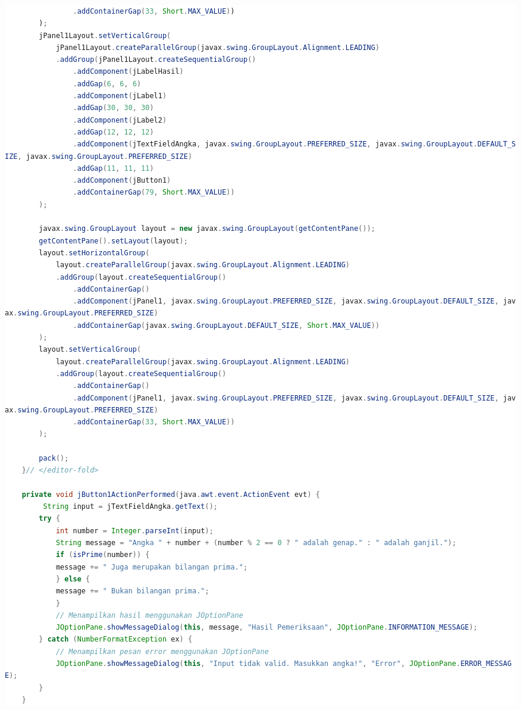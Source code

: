 ```java
                .addContainerGap(33, Short.MAX_VALUE))
        );
        jPanel1Layout.setVerticalGroup(
            jPanel1Layout.createParallelGroup(javax.swing.GroupLayout.Alignment.LEADING)
            .addGroup(jPanel1Layout.createSequentialGroup()
                .addComponent(jLabelHasil)
                .addGap(6, 6, 6)
                .addComponent(jLabel1)
                .addGap(30, 30, 30)
                .addComponent(jLabel2)
                .addGap(12, 12, 12)
                .addComponent(jTextFieldAngka, javax.swing.GroupLayout.PREFERRED_SIZE, javax.swing.GroupLayout.DEFAULT_SIZE, javax.swing.GroupLayout.PREFERRED_SIZE)
                .addGap(11, 11, 11)
                .addComponent(jButton1)
                .addContainerGap(79, Short.MAX_VALUE))
        );

        javax.swing.GroupLayout layout = new javax.swing.GroupLayout(getContentPane());
        getContentPane().setLayout(layout);
        layout.setHorizontalGroup(
            layout.createParallelGroup(javax.swing.GroupLayout.Alignment.LEADING)
            .addGroup(layout.createSequentialGroup()
                .addContainerGap()
                .addComponent(jPanel1, javax.swing.GroupLayout.PREFERRED_SIZE, javax.swing.GroupLayout.DEFAULT_SIZE, javax.swing.GroupLayout.PREFERRED_SIZE)
                .addContainerGap(javax.swing.GroupLayout.DEFAULT_SIZE, Short.MAX_VALUE))
        );
        layout.setVerticalGroup(
            layout.createParallelGroup(javax.swing.GroupLayout.Alignment.LEADING)
            .addGroup(layout.createSequentialGroup()
                .addContainerGap()
                .addComponent(jPanel1, javax.swing.GroupLayout.PREFERRED_SIZE, javax.swing.GroupLayout.DEFAULT_SIZE, javax.swing.GroupLayout.PREFERRED_SIZE)
                .addContainerGap(33, Short.MAX_VALUE))
        );

        pack();
    }// </editor-fold>                        

    private void jButton1ActionPerformed(java.awt.event.ActionEvent evt) {                                         
         String input = jTextFieldAngka.getText();
        try {
            int number = Integer.parseInt(input);
            String message = "Angka " + number + (number % 2 == 0 ? " adalah genap." : " adalah ganjil.");
            if (isPrime(number)) {
            message += " Juga merupakan bilangan prima.";
            } else {
            message += " Bukan bilangan prima.";
            }
            // Menampilkan hasil menggunakan JOptionPane
            JOptionPane.showMessageDialog(this, message, "Hasil Pemeriksaan", JOptionPane.INFORMATION_MESSAGE);
        } catch (NumberFormatException ex) {
            // Menampilkan pesan error menggunakan JOptionPane
            JOptionPane.showMessageDialog(this, "Input tidak valid. Masukkan angka!", "Error", JOptionPane.ERROR_MESSAGE);
        }
    }                                        

```